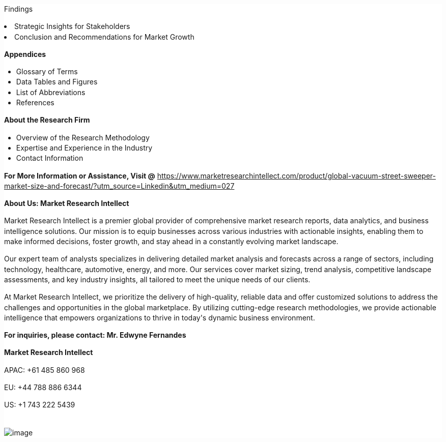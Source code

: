 Findings</li><li>Strategic Insights for Stakeholders</li><li>Conclusion and Recommendations for Market Growth</li></ul><p><strong>Appendices</strong></p><ul><li>Glossary of Terms</li><li>Data Tables and Figures</li><li>List of Abbreviations</li><li>References</li></ul><p><strong>About the Research Firm</strong></p><ul><li>Overview of the Research Methodology</li><li>Expertise and Experience in the Industry</li><li>Contact Information</li></ul></div><div class="article-main__content" data-test-id="publishing-text-block"><p><span class="font-[700]"><strong>For More Information or Assistance, Visit @</strong>&nbsp;<a href="https://www.marketresearchintellect.com/product/global-vacuum-street-sweeper-market-size-and-forecast/?utm_source=Linkedin&utm_medium=027">https://www.marketresearchintellect.com/product/global-vacuum-street-sweeper-market-size-and-forecast/?utm_source=Linkedin&utm_medium=027</a></span></p><p><strong>About Us: Market Research Intellect</strong></p><p>Market Research Intellect is a premier global provider of comprehensive market research reports, data analytics, and business intelligence solutions. Our mission is to equip businesses across various industries with actionable insights, enabling them to make informed decisions, foster growth, and stay ahead in a constantly evolving market landscape.</p><p>Our expert team of analysts specializes in delivering detailed market analysis and forecasts across a range of sectors, including technology, healthcare, automotive, energy, and more. Our services cover market sizing, trend analysis, competitive landscape assessments, and key industry insights, all tailored to meet the unique needs of our clients.</p><p>At Market Research Intellect, we prioritize the delivery of high-quality, reliable data and offer customized solutions to address the challenges and opportunities in the global marketplace. By utilizing cutting-edge research methodologies, we provide actionable intelligence that empowers organizations to thrive in today's dynamic business environment.</p><p><strong>For inquiries, please contact: Mr. Edwyne Fernandes</strong></p><p><strong>Market Research Intellect</strong></p><p>APAC: +61 485 860 968</p><p>EU: +44 788 886 6344</p><p>US: +1 743 222 5439</p></div><div class="article-main__content" data-test-id="publishing-text-block">&nbsp;</div>
![image](https://github.com/user-attachments/assets/0eb037c1-9559-4269-8d7d-9b98772d9f0a)
